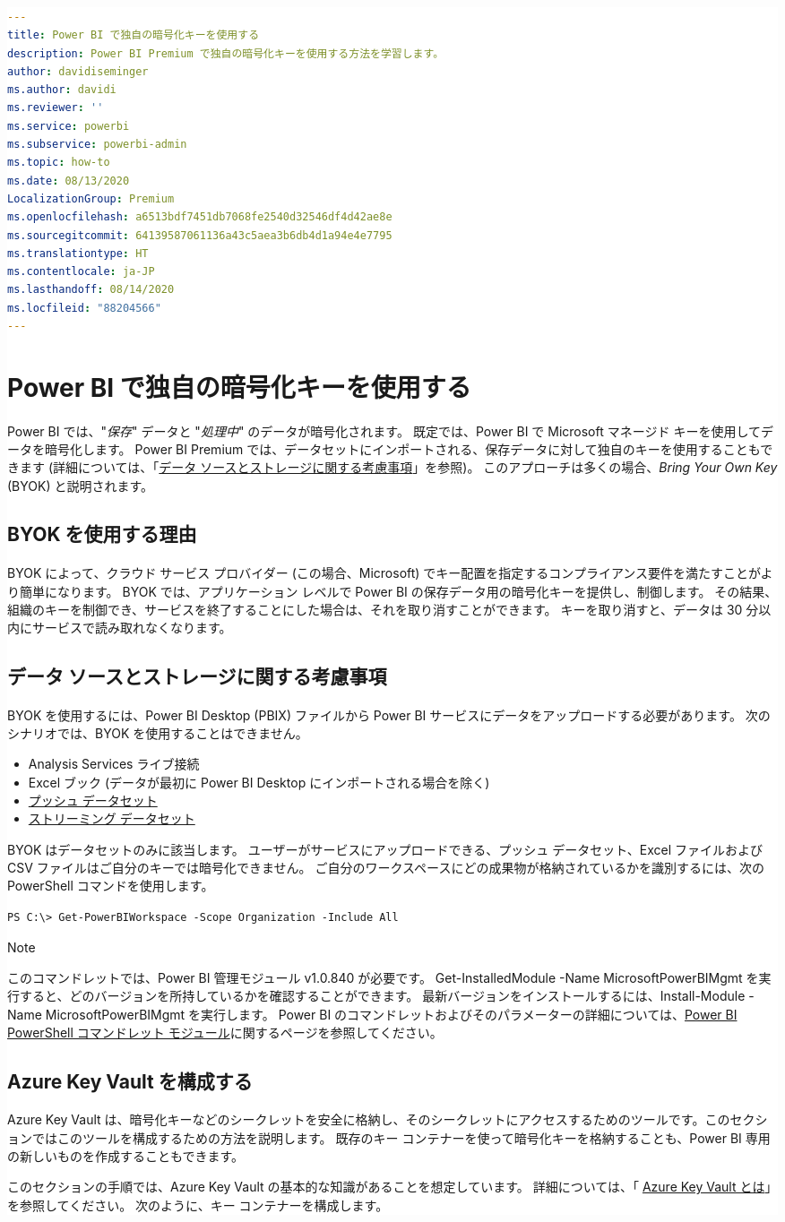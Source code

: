 ```yaml
---
title: Power BI で独自の暗号化キーを使用する
description: Power BI Premium で独自の暗号化キーを使用する方法を学習します。
author: davidiseminger
ms.author: davidi
ms.reviewer: ''
ms.service: powerbi
ms.subservice: powerbi-admin
ms.topic: how-to
ms.date: 08/13/2020
LocalizationGroup: Premium
ms.openlocfilehash: a6513bdf7451db7068fe2540d32546df4d42ae8e
ms.sourcegitcommit: 64139587061136a43c5aea3b6db4d1a94e4e7795
ms.translationtype: HT
ms.contentlocale: ja-JP
ms.lasthandoff: 08/14/2020
ms.locfileid: "88204566"
---
```

# <a name="bring-your-own-encryption-keys-for-power-bi"></a>Power BI で独自の暗号化キーを使用する

Power BI では、"_保存_" データと "_処理中_" のデータが暗号化されます。 既定では、Power BI で Microsoft マネージド キーを使用してデータを暗号化します。 Power BI Premium では、データセットにインポートされる、保存データに対して独自のキーを使用することもできます (詳細については、「[データ ソースとストレージに関する考慮事項](#data-source-and-storage-considerations)」を参照)。 このアプローチは多くの場合、_Bring Your Own Key_ (BYOK) と説明されます。

## <a name="why-use-byok"></a>BYOK を使用する理由

BYOK によって、クラウド サービス プロバイダー (この場合、Microsoft) でキー配置を指定するコンプライアンス要件を満たすことがより簡単になります。 BYOK では、アプリケーション レベルで Power BI の保存データ用の暗号化キーを提供し、制御します。 その結果、組織のキーを制御でき、サービスを終了することにした場合は、それを取り消すことができます。 キーを取り消すと、データは 30 分以内にサービスで読み取れなくなります。

## <a name="data-source-and-storage-considerations"></a>データ ソースとストレージに関する考慮事項

BYOK を使用するには、Power BI Desktop (PBIX) ファイルから Power BI サービスにデータをアップロードする必要があります。 次のシナリオでは、BYOK を使用することはできません。

- Analysis Services ライブ接続
- Excel ブック (データが最初に Power BI Desktop にインポートされる場合を除く)
- [プッシュ データセット](/rest/api/power-bi/pushdatasets)
- [ストリーミング データセット](../connect-data/service-real-time-streaming.md#set-up-your-real-time-streaming-dataset-in-power-bi)


BYOK はデータセットのみに該当します。 ユーザーがサービスにアップロードできる、プッシュ データセット、Excel ファイルおよび CSV ファイルはご自分のキーでは暗号化できません。 ご自分のワークスペースにどの成果物が格納されているかを識別するには、次の PowerShell コマンドを使用します。

```PS C:\> Get-PowerBIWorkspace -Scope Organization -Include All```

> [!NOTE]
> このコマンドレットでは、Power BI 管理モジュール v1.0.840 が必要です。 Get-InstalledModule -Name MicrosoftPowerBIMgmt を実行すると、どのバージョンを所持しているかを確認することができます。 最新バージョンをインストールするには、Install-Module -Name MicrosoftPowerBIMgmt を実行します。 Power BI のコマンドレットおよびそのパラメーターの詳細については、[Power BI PowerShell コマンドレット モジュール](https://docs.microsoft.com/powershell/power-bi/overview)に関するページを参照してください。

## <a name="configure-azure-key-vault"></a>Azure Key Vault を構成する

Azure Key Vault は、暗号化キーなどのシークレットを安全に格納し、そのシークレットにアクセスするためのツールです。このセクションではこのツールを構成するための方法を説明します。 既存のキー コンテナーを使って暗号化キーを格納することも、Power BI 専用の新しいものを作成することもできます。

このセクションの手順では、Azure Key Vault の基本的な知識があることを想定しています。 詳細については、「 [Azure Key Vault とは](/azure/key-vault/key-vault-whatis)」を参照してください。 次のように、キー コンテナーを構成します。
```